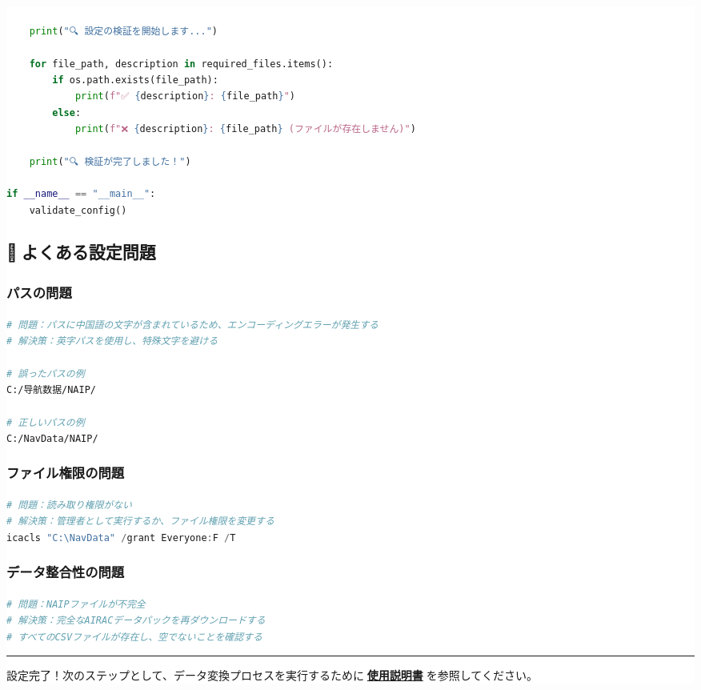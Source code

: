 ```python
    
    print("🔍 設定の検証を開始します...")
    
    for file_path, description in required_files.items():
        if os.path.exists(file_path):
            print(f"✅ {description}: {file_path}")
        else:
            print(f"❌ {description}: {file_path} (ファイルが存在しません)")
    
    print("🔍 検証が完了しました！")

if __name__ == "__main__":
    validate_config()
```

## 🚨 よくある設定問題

### パスの問題
```bash
# 問題：パスに中国語の文字が含まれているため、エンコーディングエラーが発生する
# 解決策：英字パスを使用し、特殊文字を避ける

# 誤ったパスの例
C:/导航数据/NAIP/

# 正しいパスの例  
C:/NavData/NAIP/
```

### ファイル権限の問題
```powershell
# 問題：読み取り権限がない
# 解決策：管理者として実行するか、ファイル権限を変更する
icacls "C:\NavData" /grant Everyone:F /T
```

### データ整合性の問題
```bash
# 問題：NAIPファイルが不完全
# 解決策：完全なAIRACデータパックを再ダウンロードする
# すべてのCSVファイルが存在し、空でないことを確認する
```

---

設定完了！次のステップとして、データ変換プロセスを実行するために [**使用説明書**](./usage.md) を参照してください。